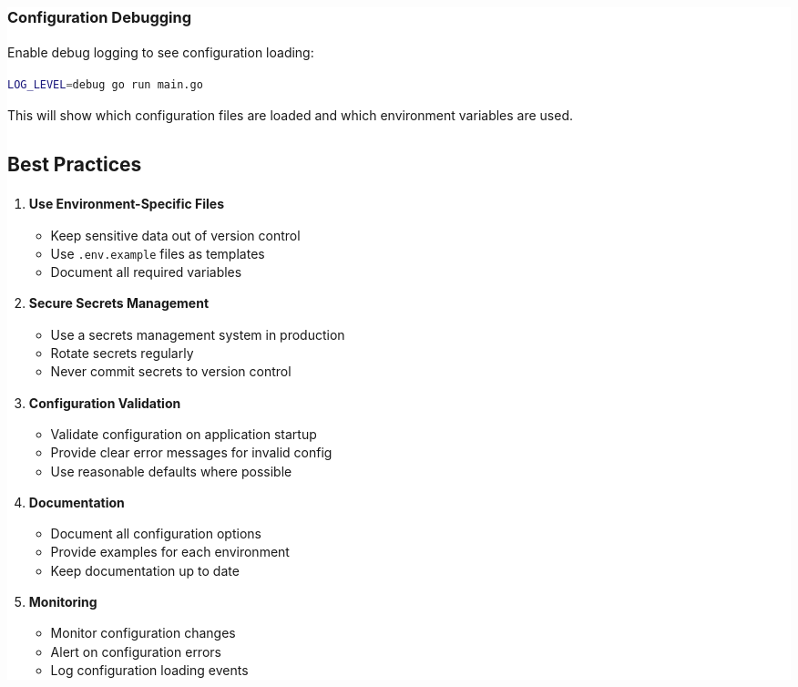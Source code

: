 ### Configuration Debugging

Enable debug logging to see configuration loading:

```bash
LOG_LEVEL=debug go run main.go
```

This will show which configuration files are loaded and which environment variables are used.

## Best Practices

1. **Use Environment-Specific Files**
   - Keep sensitive data out of version control
   - Use `.env.example` files as templates
   - Document all required variables

2. **Secure Secrets Management**
   - Use a secrets management system in production
   - Rotate secrets regularly
   - Never commit secrets to version control

3. **Configuration Validation**
   - Validate configuration on application startup
   - Provide clear error messages for invalid config
   - Use reasonable defaults where possible

4. **Documentation**
   - Document all configuration options
   - Provide examples for each environment
   - Keep documentation up to date

5. **Monitoring**
   - Monitor configuration changes
   - Alert on configuration errors
   - Log configuration loading events